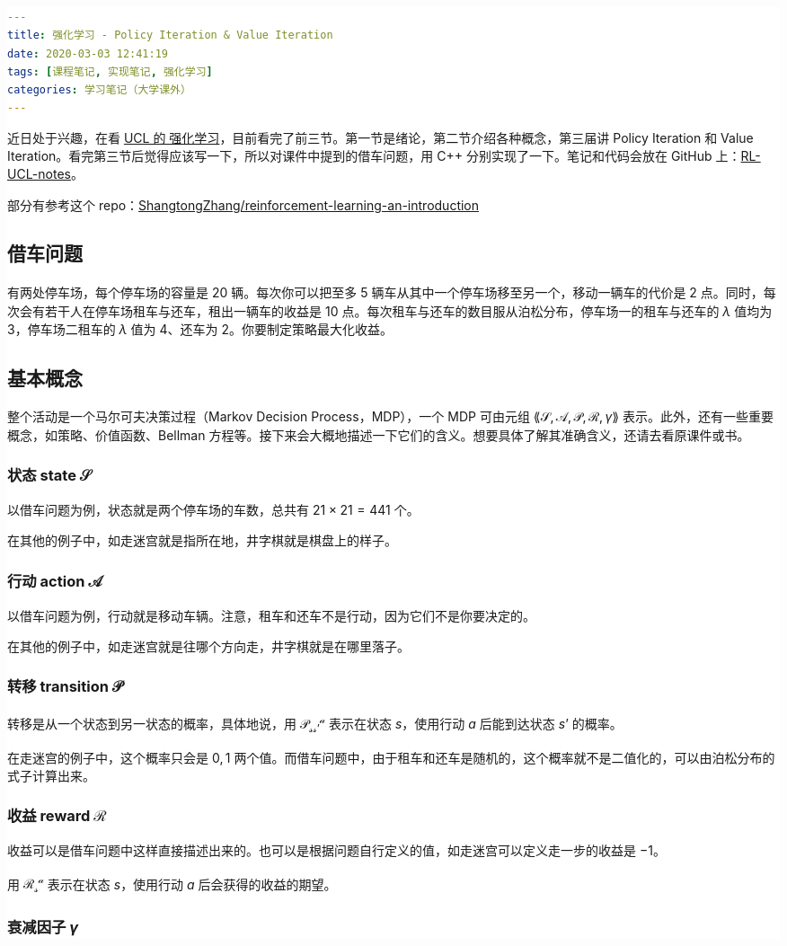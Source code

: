 ```yaml
---
title: 强化学习 - Policy Iteration & Value Iteration
date: 2020-03-03 12:41:19
tags: [课程笔记, 实现笔记, 强化学习]
categories: 学习笔记（大学课外）
---
```


近日处于兴趣，在看 [UCL 的 强化学习](http://www0.cs.ucl.ac.uk/staff/d.silver/web/Teaching.html)，目前看完了前三节。第一节是绪论，第二节介绍各种概念，第三届讲 Policy Iteration 和 Value Iteration。看完第三节后觉得应该写一下，所以对课件中提到的借车问题，用 C++ 分别实现了一下。笔记和代码会放在 GitHub 上：[RL-UCL-notes](https://github.com/PepcyCh/UCL-reinforcement-learning-notes)。

部分有参考这个 repo：[ShangtongZhang/reinforcement-learning-an-introduction](https://github.com/ShangtongZhang/reinforcement-learning-an-introduction)

## 借车问题

有两处停车场，每个停车场的容量是 20 辆。每次你可以把至多 5 辆车从其中一个停车场移至另一个，移动一辆车的代价是 2 点。同时，每次会有若干人在停车场租车与还车，租出一辆车的收益是 10 点。每次租车与还车的数目服从泊松分布，停车场一的租车与还车的 $\lambda$ 值均为 3，停车场二租车的 $\lambda$ 值为 4、还车为 2。你要制定策略最大化收益。



## 基本概念

整个活动是一个马尔可夫决策过程（Markov Decision Process，MDP），一个 MDP 可由元组 $\lang \mathcal{S}, \mathcal{A}, \mathcal{P}, \mathcal{R}, \gamma \rang$ 表示。此外，还有一些重要概念，如策略、价值函数、Bellman 方程等。接下来会大概地描述一下它们的含义。想要具体了解其准确含义，还请去看原课件或书。

### 状态 state $\mathcal{S}$

以借车问题为例，状态就是两个停车场的车数，总共有 $21 \times 21 = 441$ 个。

在其他的例子中，如走迷宫就是指所在地，井字棋就是棋盘上的样子。

### 行动 action $\mathcal{A}$

以借车问题为例，行动就是移动车辆。注意，租车和还车不是行动，因为它们不是你要决定的。

在其他的例子中，如走迷宫就是往哪个方向走，井字棋就是在哪里落子。

### 转移 transition $\mathcal{P}$

转移是从一个状态到另一状态的概率，具体地说，用 $\mathcal{P_{ss’}^a}$ 表示在状态 $s$，使用行动 $a$ 后能到达状态 $s’$ 的概率。

在走迷宫的例子中，这个概率只会是 $0, 1$ 两个值。而借车问题中，由于租车和还车是随机的，这个概率就不是二值化的，可以由泊松分布的式子计算出来。

### 收益 reward $\mathcal{R}$

收益可以是借车问题中这样直接描述出来的。也可以是根据问题自行定义的值，如走迷宫可以定义走一步的收益是 $-1$。

用 $\mathcal{R_s^a}$ 表示在状态 $s$，使用行动 $a$ 后会获得的收益的期望。

### 衰减因子 $\gamma$
